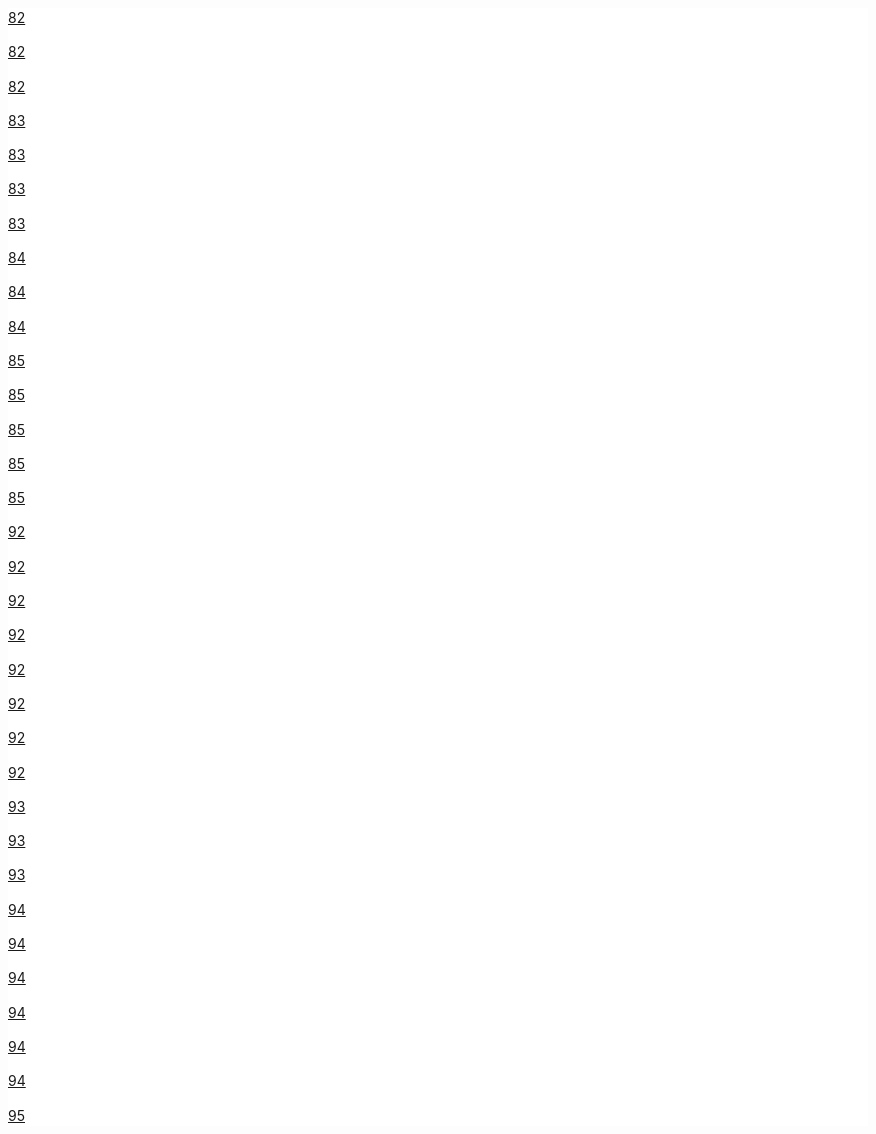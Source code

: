 [82](#a.3.12.1-mapping-of-mbms-indicators-to-the-type1-mich-bits)

[82](#a.3.12a-the-mbms-indicator-channel-mich-type-2)

[82](#a.3.12.1-mapping-of-mbms-indicators-to-the-type-2-mich-bits)

[83](#a.3.13-physical-layer-common-control-channel-plcch)

[83](#a.3.13.1-plcch-spreading)

[83](#a.3.13.2-plcch-burst-type)

[83](#a.3.13.3-plcch-training-sequence)

[84](#a.3.13.4-plcch-timeslot-formats)

[84](#a.3.14-e-dch-physical-uplink-channel)

[84](#a.3.14.1-e-ucch)

[85](#a.3.14.2-e-puch-spreading)

[85](#a.3.14.3-e-puch-burst-types)

[85](#a.3.14.4-e-puch-training-sequences)

[85](#a.3.14.5-ue-selection)

[85](#a.3.14.6-e-puch-timeslot-formats)

[92](#a.3.15-e-dch-random-access-uplink-control-channel-e-rucch)

[92](#a.3.15.1-e-rucch-spreading)

[92](#a.3.15.2-e-rucch-burst-format)

[92](#a.3.15.3-e-rucch-training-sequences)

[92](#a.3.15.4-e-rucch-timeslot-formats)

[92](#a.3.16-e-dch-absolute-grant-channel-e-agch)

[92](#a.3.16.1-e-agch-spreading)

[92](#a.3.16.2-e-agch-burst-types)

[93](#a.3.16.3-e-agch-training-sequences)

[93](#a.3.16.4-e-agch-timeslot-formats)

[93](#a.3.17-e-dch-hybrid-arq-acknowledgement-indicator-channel-e-hich)

[94](#a.3.17.1-e-hich-spreading)

[94](#a.3.17.2-e-hich-burst-types)

[94](#a.3.17.3-e-hich-training-sequences)

[94](#a.3.17.4-e-hich-timeslot-formats)

[94](#a.3.18-standalone-midamble-channel)

[94](#a.3.18.1-standalone-midamble-channel-burst-format)

[95](#a.3.18.3-standalone-midamble-channel-training-sequences)
